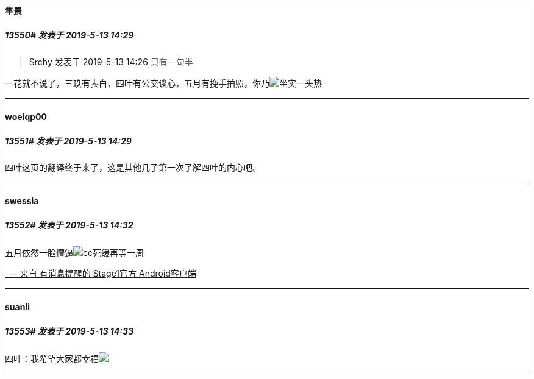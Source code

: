 ####  隼景  
##### 13550#       发表于 2019-5-13 14:29



<blockquote><a href="httphttps://bbs.saraba1st.com/2b/forum.php?mod=redirect&amp;goto=findpost&amp;pid=43674477&amp;ptid=1552818" target="_blank">Srchy 发表于 2019-5-13 14:26</a>
只有一句半</blockquote>
一花就不说了，三玖有表白，四叶有公交谈心，五月有挽手拍照，你乃<img src="https://static.saraba1st.com/image/smiley/face2017/067.png" referrerpolicy="no-referrer">坐实一头热







-----

####  woeiqp00  
##### 13551#       发表于 2019-5-13 14:29




四叶这页的翻译终于来了，这是其他几子第一次了解四叶的内心吧。







-----

####  swessia  
##### 13552#       发表于 2019-5-13 14:32




五月依然一脸懵逼<img src="https://static.saraba1st.com/image/smiley/face2017/001.png" referrerpolicy="no-referrer">cc死缓再等一周

[  -- 来自 有消息提醒的 Stage1官方 Android客户端](https://www.coolapk.com/apk/140634)







-----

####  suanli  
##### 13553#       发表于 2019-5-13 14:33




四叶：我希望大家都幸福<img src="https://static.saraba1st.com/image/smiley/face2017/186.png" referrerpolicy="no-referrer">







-----
